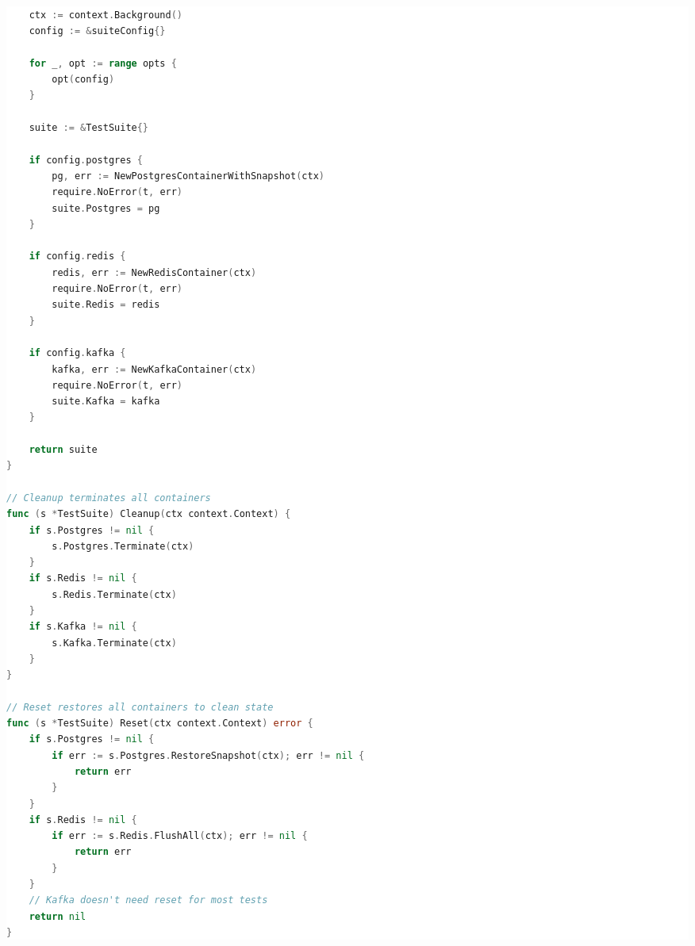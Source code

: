 ```go
    ctx := context.Background()
    config := &suiteConfig{}
    
    for _, opt := range opts {
        opt(config)
    }
    
    suite := &TestSuite{}
    
    if config.postgres {
        pg, err := NewPostgresContainerWithSnapshot(ctx)
        require.NoError(t, err)
        suite.Postgres = pg
    }
    
    if config.redis {
        redis, err := NewRedisContainer(ctx)
        require.NoError(t, err)
        suite.Redis = redis
    }
    
    if config.kafka {
        kafka, err := NewKafkaContainer(ctx)
        require.NoError(t, err)
        suite.Kafka = kafka
    }
    
    return suite
}

// Cleanup terminates all containers
func (s *TestSuite) Cleanup(ctx context.Context) {
    if s.Postgres != nil {
        s.Postgres.Terminate(ctx)
    }
    if s.Redis != nil {
        s.Redis.Terminate(ctx)
    }
    if s.Kafka != nil {
        s.Kafka.Terminate(ctx)
    }
}

// Reset restores all containers to clean state
func (s *TestSuite) Reset(ctx context.Context) error {
    if s.Postgres != nil {
        if err := s.Postgres.RestoreSnapshot(ctx); err != nil {
            return err
        }
    }
    if s.Redis != nil {
        if err := s.Redis.FlushAll(ctx); err != nil {
            return err
        }
    }
    // Kafka doesn't need reset for most tests
    return nil
}
```
